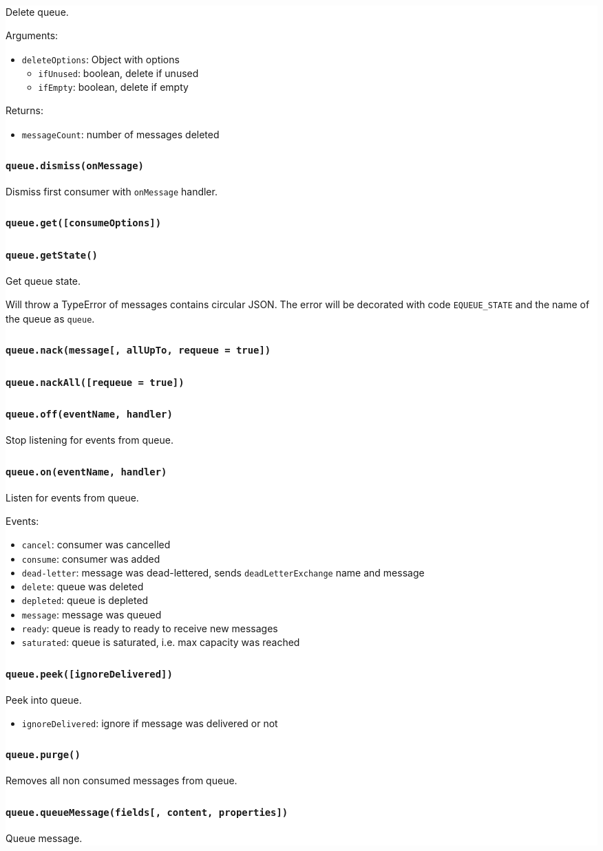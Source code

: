 Delete queue.

Arguments:
- `deleteOptions`: Object with options
  - `ifUnused`: boolean, delete if unused
  - `ifEmpty`: boolean, delete if empty

Returns:
- `messageCount`: number of messages deleted

### `queue.dismiss(onMessage)`

Dismiss first consumer with `onMessage` handler.

### `queue.get([consumeOptions])`
### `queue.getState()`

Get queue state.

Will throw a TypeError of messages contains circular JSON. The error will be decorated with code `EQUEUE_STATE` and the name of the queue as `queue`.

### `queue.nack(message[, allUpTo, requeue = true])`
### `queue.nackAll([requeue = true])`
### `queue.off(eventName, handler)`
Stop listening for events from queue.

### `queue.on(eventName, handler)`
Listen for events from queue.

Events:
- `cancel`: consumer was cancelled
- `consume`: consumer was added
- `dead-letter`: message was dead-lettered, sends `deadLetterExchange` name and message
- `delete`: queue was deleted
- `depleted`: queue is depleted
- `message`: message was queued
- `ready`: queue is ready to ready to receive new messages
- `saturated`: queue is saturated, i.e. max capacity was reached

### `queue.peek([ignoreDelivered])`
Peek into queue.

- `ignoreDelivered`: ignore if message was delivered or not

### `queue.purge()`
Removes all non consumed messages from queue.

### `queue.queueMessage(fields[, content, properties])`
Queue message.
